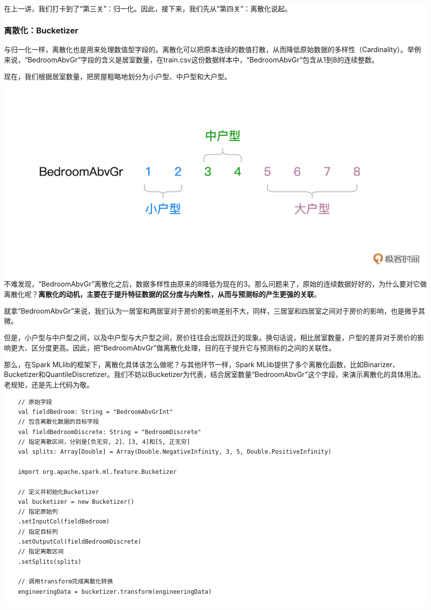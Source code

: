在上一讲，我们打卡到了“第三关”：归一化。因此，接下来，我们先从“第四关”：离散化说起。

### 离散化：Bucketizer

与归一化一样，离散化也是用来处理数值型字段的。离散化可以把原本连续的数值打散，从而降低原始数据的多样性（Cardinality）。举例来说，“BedroomAbvGr”字段的含义是居室数量，在train.csv这份数据样本中，“BedroomAbvGr”包含从1到8的连续整数。

现在，我们根据居室数量，把房屋粗略地划分为小户型、中户型和大户型。

![图片](./httpsstatic001geekbangorgresourceimagee887e85c3fabb51693c35dfa444e9bcf6687.jpg "BedroomAbvGr离散化")

不难发现，“BedroomAbvGr”离散化之后，数据多样性由原来的8降低为现在的3。那么问题来了，原始的连续数据好好的，为什么要对它做离散化呢？**离散化的动机，主要在于提升特征数据的区分度与内聚性，从而与预测标的产生更强的关联**。



就拿“BedroomAbvGr”来说，我们认为一居室和两居室对于房价的影响差别不大，同样，三居室和四居室之间对于房价的影响，也是微乎其微。

但是，小户型与中户型之间，以及中户型与大户型之间，房价往往会出现跃迁的现象。换句话说，相比居室数量，户型的差异对于房价的影响更大、区分度更高。因此，把“BedroomAbvGr”做离散化处理，目的在于提升它与预测标的之间的关联性。

那么，在Spark MLlib的框架下，离散化具体该怎么做呢？与其他环节一样，Spark MLlib提供了多个离散化函数，比如Binarizer、Bucketizer和QuantileDiscretizer。我们不妨以Bucketizer为代表，结合居室数量“BedroomAbvGr”这个字段，来演示离散化的具体用法。老规矩，还是先上代码为敬。

```
    // 原始字段
    val fieldBedroom: String = "BedroomAbvGrInt"
    // 包含离散化数据的目标字段
    val fieldBedroomDiscrete: String = "BedroomDiscrete"
    // 指定离散区间，分别是[负无穷, 2]、[3, 4]和[5, 正无穷]
    val splits: Array[Double] = Array(Double.NegativeInfinity, 3, 5, Double.PositiveInfinity)
     
    import org.apache.spark.ml.feature.Bucketizer
     
    // 定义并初始化Bucketizer
    val bucketizer = new Bucketizer()
    // 指定原始列
    .setInputCol(fieldBedroom)
    // 指定目标列
    .setOutputCol(fieldBedroomDiscrete)
    // 指定离散区间
    .setSplits(splits)
     
    // 调用transform完成离散化转换
    engineeringData = bucketizer.transform(engineeringData)
    

```
